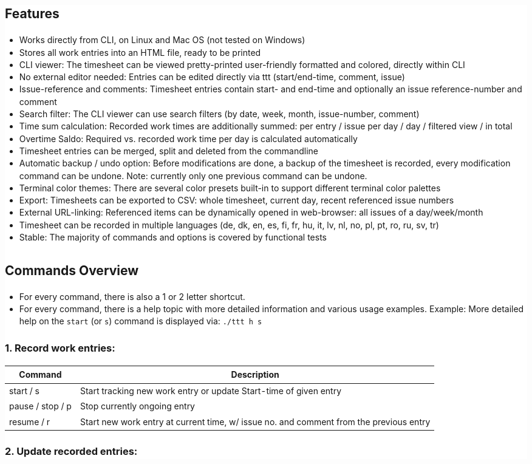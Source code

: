 
Features
--------

* Works directly from CLI, on Linux and Mac OS (not tested on Windows)
* Stores all work entries into an HTML file, ready to be printed
* CLI viewer: The timesheet can be viewed pretty-printed user-friendly formatted and colored, directly within CLI
* No external editor needed: Entries can be edited directly via ttt (start/end-time, comment, issue)
* Issue-reference and comments: Timesheet entries contain start- and end-time and optionally an issue reference-number and comment
* Search filter: The CLI viewer can use search filters (by date, week, month, issue-number, comment)
* Time sum calculation: Recorded work times are additionally summed: per entry / issue per day / day / filtered view / in total
* Overtime Saldo: Required vs. recorded work time per day is calculated automatically
* Timesheet entries can be merged, split and deleted from the commandline
* Automatic backup / undo option: Before modifications are done, a backup of the timesheet is recorded,
  every modification command can be undone. Note: currently only one previous command can be undone.
* Terminal color themes: There are several color presets built-in to support different terminal color palettes
* Export: Timesheets can be exported to CSV: whole timesheet, current day, recent referenced issue numbers
* External URL-linking: Referenced items can be dynamically opened in web-browser: all issues of a day/week/month
* Timesheet can be recorded in multiple languages (de, dk, en, es, fi, fr, hu, it, lv, nl, no, pl, pt, ro, ru, sv, tr)
* Stable: The majority of commands and options is covered by functional tests


Commands Overview
-----------------

* For every command, there is also a 1 or 2 letter shortcut.
* For every command, there is a help topic with more detailed information and various usage examples.
  Example: More detailed help on the `start` (or `s`) command is displayed via: `./ttt h s`


### 1. Record work entries:

| Command          | Description
|------------------|-------------------------------------------------------------------------------
| start / s        | Start tracking new work entry or update Start-time of given entry
| pause / stop / p | Stop currently ongoing entry
| resume / r       | Start new work entry at current time, w/ issue no. and comment from the previous entry


### 2. Update recorded entries:
